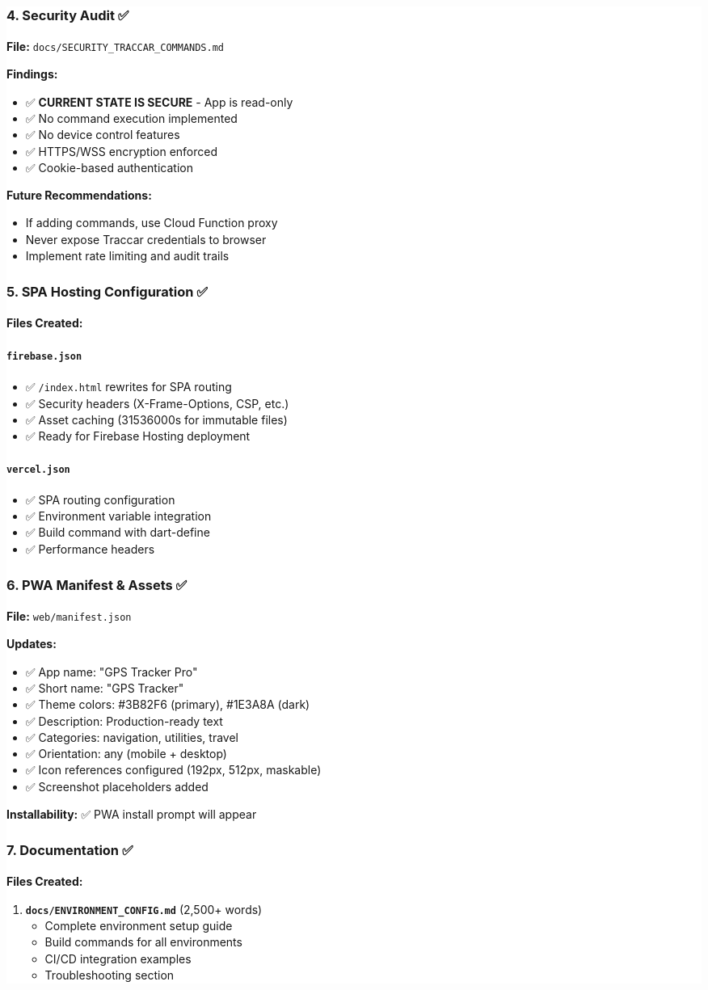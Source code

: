 ### 4. Security Audit ✅
**File:** `docs/SECURITY_TRACCAR_COMMANDS.md`

**Findings:**
- ✅ **CURRENT STATE IS SECURE** - App is read-only
- ✅ No command execution implemented
- ✅ No device control features
- ✅ HTTPS/WSS encryption enforced
- ✅ Cookie-based authentication

**Future Recommendations:**
- If adding commands, use Cloud Function proxy
- Never expose Traccar credentials to browser
- Implement rate limiting and audit trails

### 5. SPA Hosting Configuration ✅
**Files Created:**

#### `firebase.json`
- ✅ `/index.html` rewrites for SPA routing
- ✅ Security headers (X-Frame-Options, CSP, etc.)
- ✅ Asset caching (31536000s for immutable files)
- ✅ Ready for Firebase Hosting deployment

#### `vercel.json`
- ✅ SPA routing configuration
- ✅ Environment variable integration
- ✅ Build command with dart-define
- ✅ Performance headers

### 6. PWA Manifest & Assets ✅
**File:** `web/manifest.json`

**Updates:**
- ✅ App name: "GPS Tracker Pro"
- ✅ Short name: "GPS Tracker"
- ✅ Theme colors: #3B82F6 (primary), #1E3A8A (dark)
- ✅ Description: Production-ready text
- ✅ Categories: navigation, utilities, travel
- ✅ Orientation: any (mobile + desktop)
- ✅ Icon references configured (192px, 512px, maskable)
- ✅ Screenshot placeholders added

**Installability:** ✅ PWA install prompt will appear

### 7. Documentation ✅
**Files Created:**

1. **`docs/ENVIRONMENT_CONFIG.md`** (2,500+ words)
   - Complete environment setup guide
   - Build commands for all environments
   - CI/CD integration examples
   - Troubleshooting section
